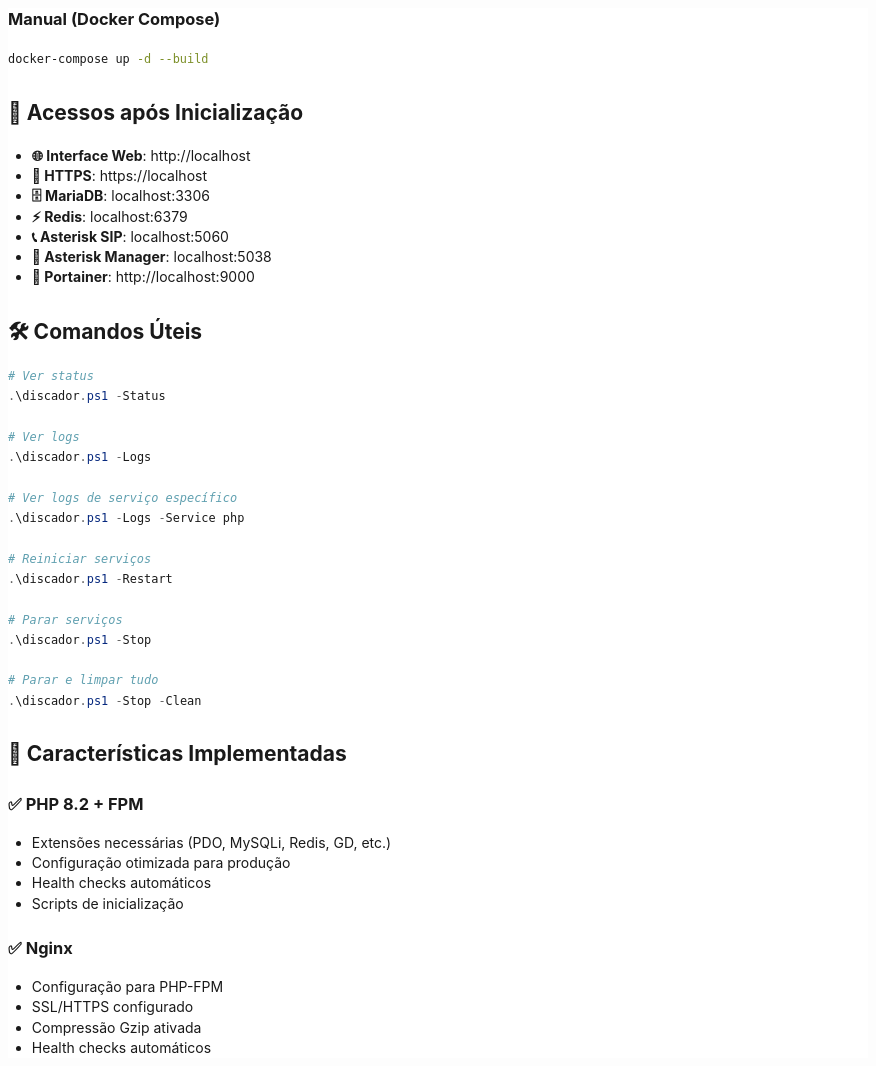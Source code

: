 ### Manual (Docker Compose)
```bash
docker-compose up -d --build
```

## 📱 Acessos após Inicialização

- **🌐 Interface Web**: http://localhost
- **🔐 HTTPS**: https://localhost
- **🗄️ MariaDB**: localhost:3306
- **⚡ Redis**: localhost:6379
- **📞 Asterisk SIP**: localhost:5060
- **🔧 Asterisk Manager**: localhost:5038
- **🐳 Portainer**: http://localhost:9000

## 🛠️ Comandos Úteis

```powershell
# Ver status
.\discador.ps1 -Status

# Ver logs
.\discador.ps1 -Logs

# Ver logs de serviço específico
.\discador.ps1 -Logs -Service php

# Reiniciar serviços
.\discador.ps1 -Restart

# Parar serviços
.\discador.ps1 -Stop

# Parar e limpar tudo
.\discador.ps1 -Stop -Clean
```

## 🔧 Características Implementadas

### ✅ PHP 8.2 + FPM
- Extensões necessárias (PDO, MySQLi, Redis, GD, etc.)
- Configuração otimizada para produção
- Health checks automáticos
- Scripts de inicialização

### ✅ Nginx
- Configuração para PHP-FPM
- SSL/HTTPS configurado
- Compressão Gzip ativada
- Health checks automáticos

